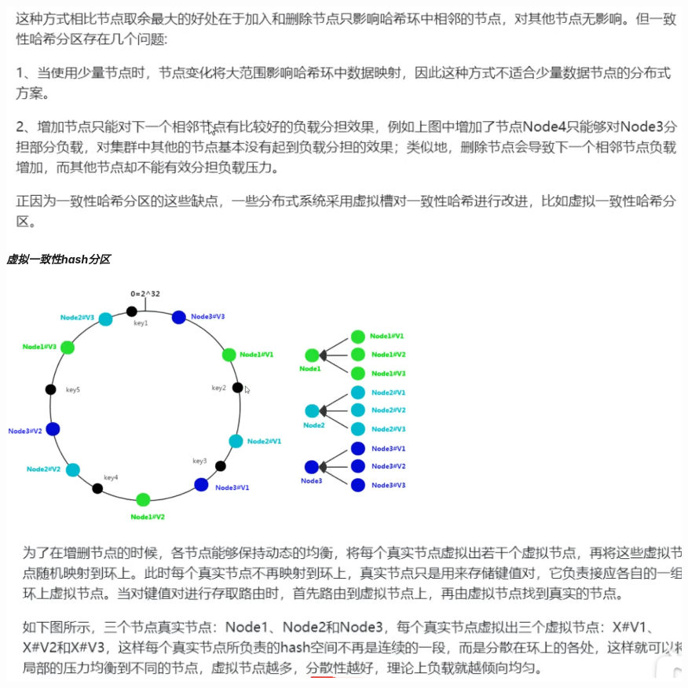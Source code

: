 ![image-20230902163428519](media/images/image-20230902163428519.png)

##### 虚拟一致性hash分区

<img src="media/images/image-20230902163707116.png" alt="image-20230902163707116" style="zoom:50%;" />

![image-20230902163802581](media/images/image-20230902163802581.png)

